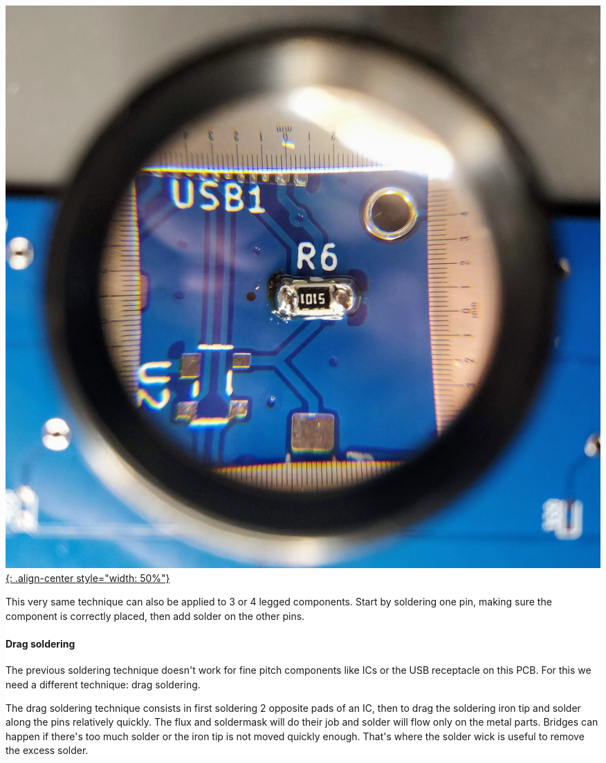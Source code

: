 [![The result](/images/uploads/2020/10/solder4-result-real.jpg){: .align-center style="width: 50%"}](/images/uploads/2020/10/solder4-result-real.jpg)

This very same technique can also be applied to 3 or 4 legged components. Start by soldering one pin, making sure the component is correctly placed, then add solder on the other pins.

#### Drag soldering

The previous soldering technique doesn't work for fine pitch components like ICs or the USB receptacle on this PCB. For this we need a different technique: drag soldering.

The drag soldering technique consists in first soldering 2 opposite pads of an IC, then to drag the soldering iron tip and solder along the pins relatively quickly. The flux and soldermask will do their job and solder will flow only on the metal parts. Bridges can happen if there's too much solder or the iron tip is not moved quickly enough. That's where the solder wick is useful to remove the excess solder.
